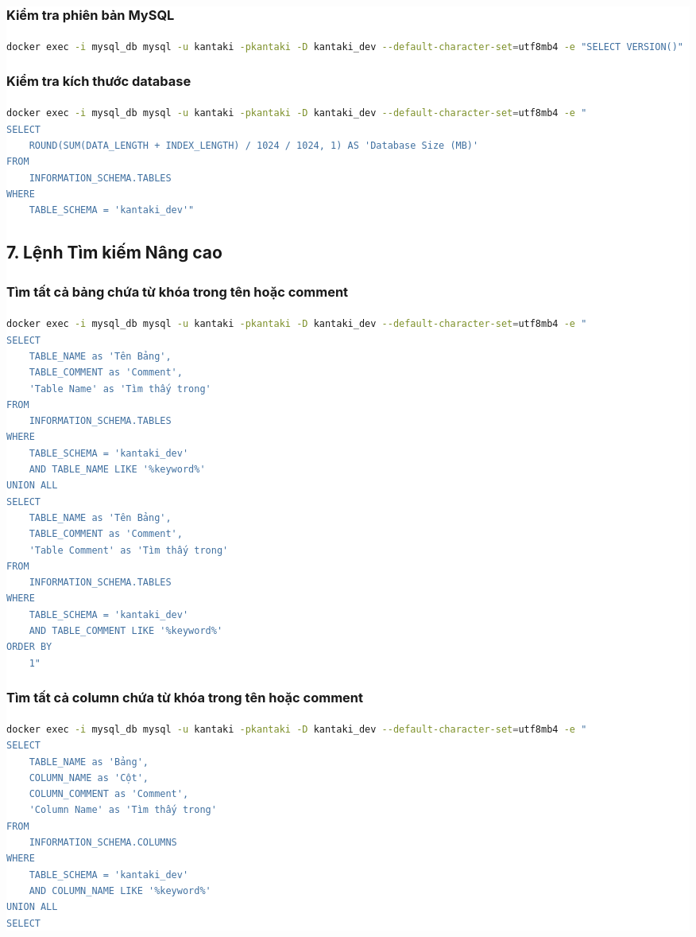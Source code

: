 ### Kiểm tra phiên bản MySQL
```bash
docker exec -i mysql_db mysql -u kantaki -pkantaki -D kantaki_dev --default-character-set=utf8mb4 -e "SELECT VERSION()"
```

### Kiểm tra kích thước database
```bash
docker exec -i mysql_db mysql -u kantaki -pkantaki -D kantaki_dev --default-character-set=utf8mb4 -e "
SELECT 
    ROUND(SUM(DATA_LENGTH + INDEX_LENGTH) / 1024 / 1024, 1) AS 'Database Size (MB)'
FROM 
    INFORMATION_SCHEMA.TABLES 
WHERE 
    TABLE_SCHEMA = 'kantaki_dev'"
```

## 7. Lệnh Tìm kiếm Nâng cao

### Tìm tất cả bảng chứa từ khóa trong tên hoặc comment
```bash
docker exec -i mysql_db mysql -u kantaki -pkantaki -D kantaki_dev --default-character-set=utf8mb4 -e "
SELECT 
    TABLE_NAME as 'Tên Bảng',
    TABLE_COMMENT as 'Comment',
    'Table Name' as 'Tìm thấy trong'
FROM 
    INFORMATION_SCHEMA.TABLES 
WHERE 
    TABLE_SCHEMA = 'kantaki_dev'
    AND TABLE_NAME LIKE '%keyword%'
UNION ALL
SELECT 
    TABLE_NAME as 'Tên Bảng',
    TABLE_COMMENT as 'Comment',
    'Table Comment' as 'Tìm thấy trong'
FROM 
    INFORMATION_SCHEMA.TABLES 
WHERE 
    TABLE_SCHEMA = 'kantaki_dev'
    AND TABLE_COMMENT LIKE '%keyword%'
ORDER BY 
    1"
```

### Tìm tất cả column chứa từ khóa trong tên hoặc comment
```bash
docker exec -i mysql_db mysql -u kantaki -pkantaki -D kantaki_dev --default-character-set=utf8mb4 -e "
SELECT 
    TABLE_NAME as 'Bảng',
    COLUMN_NAME as 'Cột',
    COLUMN_COMMENT as 'Comment',
    'Column Name' as 'Tìm thấy trong'
FROM 
    INFORMATION_SCHEMA.COLUMNS 
WHERE 
    TABLE_SCHEMA = 'kantaki_dev'
    AND COLUMN_NAME LIKE '%keyword%'
UNION ALL
SELECT 
```